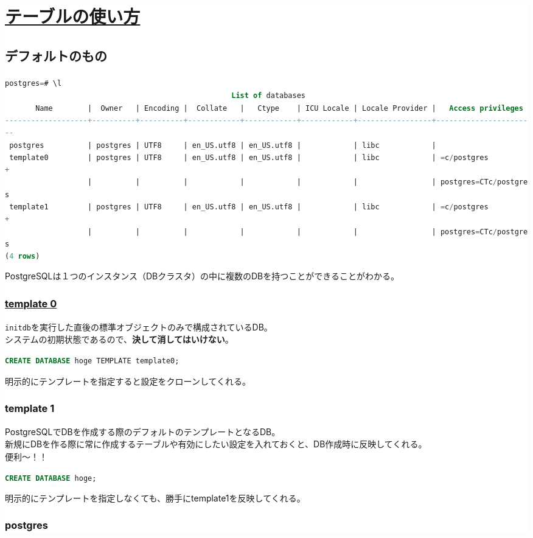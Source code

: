 # [テーブルの使い方](https://www.postgresql.jp/document/15/html/managing-databases.html)

## デフォルトのもの

```sql
postgres=# \l
                                                    List of databases
       Name        |  Owner   | Encoding |  Collate   |   Ctype    | ICU Locale | Locale Provider |   Access privileges   
-------------------+----------+----------+------------+------------+------------+-----------------+-----------------------
 postgres          | postgres | UTF8     | en_US.utf8 | en_US.utf8 |            | libc            | 
 template0         | postgres | UTF8     | en_US.utf8 | en_US.utf8 |            | libc            | =c/postgres          +
                   |          |          |            |            |            |                 | postgres=CTc/postgres
 template1         | postgres | UTF8     | en_US.utf8 | en_US.utf8 |            | libc            | =c/postgres          +
                   |          |          |            |            |            |                 | postgres=CTc/postgres
(4 rows)
```

PostgreSQLは１つのインスタンス（DBクラスタ）の中に複数のDBを持つことができることがわかる。

### [template 0](https://www.postgresql.jp/document/15/html/manage-ag-templatedbs.html)

`initdb`を実行した直後の標準オブジェクトのみで構成されているDB。  
システムの初期状態であるので、**決して消してはいけない**。

```sql
CREATE DATABASE hoge TEMPLATE template0;
```

明示的にテンプレートを指定すると設定をクローンしてくれる。

### template 1

PostgreSQLでDBを作成する際のデフォルトのテンプレートとなるDB。  
新規にDBを作る際に常に作成するテーブルや有効にしたい設定を入れておくと、DB作成時に反映してくれる。  
便利～！！

```sql
CREATE DATABASE hoge;
```

明示的にテンプレートを指定しなくても、勝手にtemplate1を反映してくれる。

### postgres
